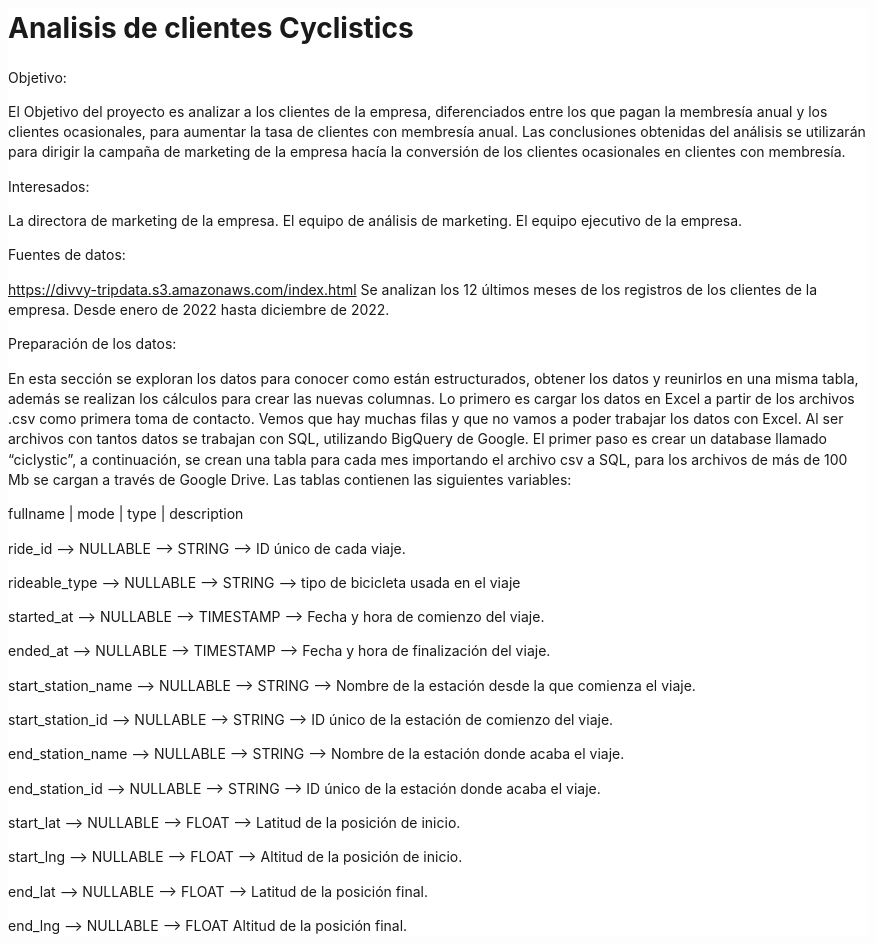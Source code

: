 # Analisis de clientes Cyclistics

Objetivo:

El Objetivo del proyecto es analizar a los clientes de la empresa, diferenciados entre los que pagan la membresía anual y los clientes ocasionales, para aumentar la tasa de clientes con membresía anual. Las conclusiones obtenidas del análisis se utilizarán para dirigir la campaña de marketing de la empresa hacía la conversión de los clientes ocasionales en clientes con membresía. 

Interesados:

La directora de marketing de la empresa.
El equipo de análisis de marketing.
El equipo ejecutivo de la empresa.

Fuentes de datos:

https://divvy-tripdata.s3.amazonaws.com/index.html
Se analizan los 12 últimos meses de los registros de los clientes de la empresa. Desde enero de 2022 hasta diciembre de 2022.

Preparación de los datos:

En esta sección se exploran los datos para conocer como están estructurados, obtener los datos y reunirlos en una misma tabla, además se realizan los cálculos para crear las nuevas columnas.
Lo primero es cargar los datos en Excel a partir de los archivos .csv como primera toma de contacto.  Vemos que hay muchas filas y que no vamos a poder trabajar los datos con Excel.
Al ser archivos con tantos datos se trabajan con SQL, utilizando BigQuery de Google. El primer paso es crear un database llamado “ciclystic”, a continuación, se crean una tabla para cada mes importando el archivo csv a SQL, para los archivos de más de 100 Mb se cargan a través de Google Drive.
Las tablas contienen las siguientes variables:

fullname |	mode |	type |	description

ride_id	--> NULLABLE -->	STRING -->	 ID único de cada viaje.

rideable_type -->	NULLABLE -->	STRING -->	tipo de bicicleta usada en el viaje

started_at -->	NULLABLE -->	TIMESTAMP -->	Fecha y hora de comienzo del viaje.

ended_at -->	NULLABLE -->	TIMESTAMP	--> Fecha y hora de finalización del viaje.

start_station_name -->	NULLABLE -->	STRING -->	Nombre de la estación desde la que comienza el viaje.

start_station_id -->	NULLABLE -->	STRING -->	ID único de la estación de comienzo del viaje.

end_station_name -->	NULLABLE -->	STRING -->	Nombre de la estación donde acaba el viaje.

end_station_id -->	NULLABLE -->	STRING -->	ID único de la estación donde acaba el viaje.

start_lat -->	NULLABLE -->	FLOAT	--> Latitud de la posición de inicio.

start_lng	--> NULLABLE	--> FLOAT	--> Altitud de la posición de inicio.

end_lat	--> NULLABLE	--> FLOAT	--> Latitud de la posición final.

end_lng	--> NULLABLE	--> FLOAT	Altitud de la posición final.
